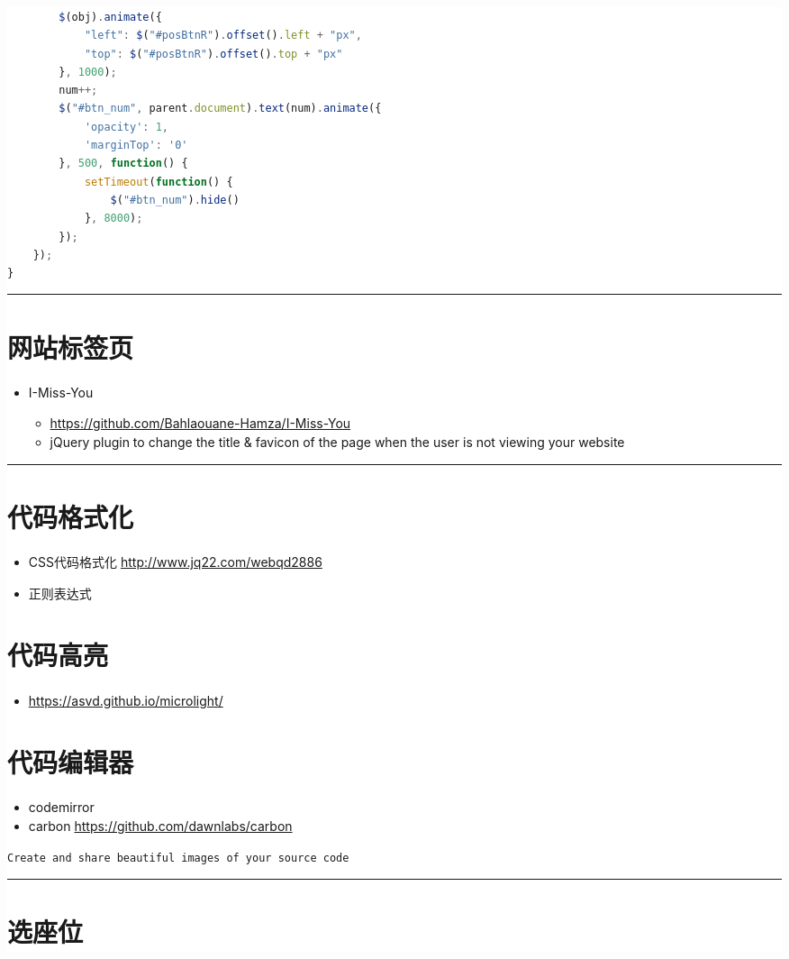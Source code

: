 ```javascript
        $(obj).animate({
            "left": $("#posBtnR").offset().left + "px",
            "top": $("#posBtnR").offset().top + "px"
        }, 1000);
        num++;
        $("#btn_num", parent.document).text(num).animate({
            'opacity': 1,
            'marginTop': '0'
        }, 500, function() {
            setTimeout(function() {
                $("#btn_num").hide()
            }, 8000);
        });
    });
}
```

--------------------------------------------------------------------------------

# 网站标签页

- I-Miss-You

  - <https://github.com/Bahlaouane-Hamza/I-Miss-You>
  - jQuery plugin to change the title & favicon of the page when the user is not viewing your website

--------------------------------------------------------------------------------

# 代码格式化

- CSS代码格式化 <http://www.jq22.com/webqd2886>

- 正则表达式

# 代码高亮

- <https://asvd.github.io/microlight/>

# 代码编辑器

- codemirror
- carbon https://github.com/dawnlabs/carbon

```
Create and share beautiful images of your source code
```

--------------------------------------------------------------------------------

# 选座位
